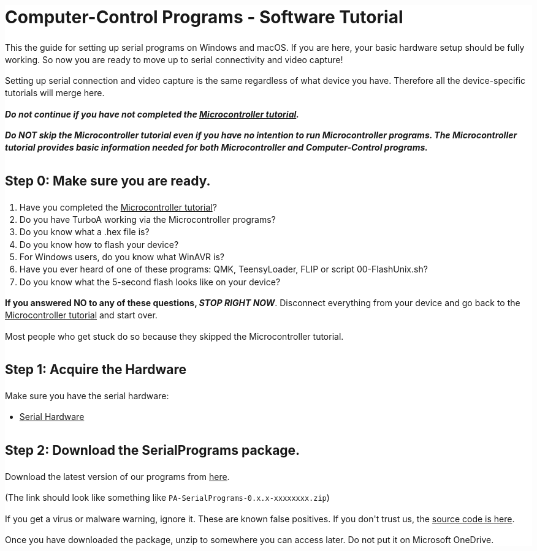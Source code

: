 # Computer-Control Programs - Software Tutorial

This the guide for setting up serial programs on Windows and macOS. If you are here, your basic hardware setup should be fully working. So now you are ready to move up to serial connectivity and video capture!

Setting up serial connection and video capture is the same regardless of what device you have. Therefore all the device-specific tutorials will merge here.

***Do not continue if you have not completed the [Microcontroller tutorial](https://github.com/PokemonAutomation/Microcontroller/blob/master/Wiki/Tutorial/Tutorial.md).***

***Do NOT skip the Microcontroller tutorial even if you have no intention to run Microcontroller programs. The Microcontroller tutorial provides basic information needed for both Microcontroller and Computer-Control programs.***

## Step 0: Make sure you are ready.

1. Have you completed the [Microcontroller tutorial](https://github.com/PokemonAutomation/Microcontroller/blob/master/Wiki/Tutorial/Tutorial.md)?
2. Do you have TurboA working via the Microcontroller programs?
3. Do you know what a .hex file is?
4. Do you know how to flash your device?
5. For Windows users, do you know what WinAVR is?
6. Have you ever heard of one of these programs: QMK, TeensyLoader, FLIP or script 00-FlashUnix.sh?
7. Do you know what the 5-second flash looks like on your device?

**If you answered NO to any of these questions, *STOP RIGHT NOW***. Disconnect everything from your device and go back to the [Microcontroller tutorial](https://github.com/PokemonAutomation/Microcontroller/blob/master/Wiki/Tutorial/Tutorial.md) and start over.

Most people who get stuck do so because they skipped the Microcontroller tutorial.

## Step 1: Acquire the Hardware

Make sure you have the serial hardware:
- [Serial Hardware](https://github.com/PokemonAutomation/ComputerControl/blob/master/Wiki/Hardware/README.md)

## Step 2: Download the SerialPrograms package.

Download the latest version of our programs from [here](https://github.com/PokemonAutomation/ComputerControl/releases).

(The link should look like something like `PA-SerialPrograms-0.x.x-xxxxxxxx.zip`)

If you get a virus or malware warning, ignore it. These are known false positives. If you don't trust us, the [source code is here](https://github.com/PokemonAutomation/Arduino-Source/tree/main/SerialPrograms).

Once you have downloaded the package, unzip to somewhere you can access later. Do not put it on Microsoft OneDrive.
